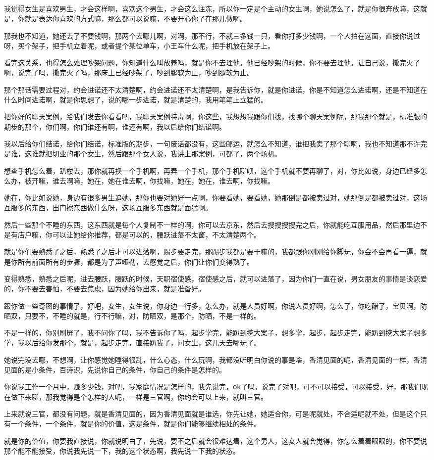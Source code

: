 我觉得女生是喜欢男生，才会这样啊，喜欢这个男生，才会这么注冻，所以你一定是个主动的女生啊，她说怎么了，就是你很奔放嘛，这就是，你就是表达你喜欢的方式嘛，那么都可以说嘛，不要开心你了在那儿做啊。

那我也不知道，她还去了不要钱啊，那两个去哪儿啊，对啊，那不行，不就三多钱一只，看你打多少钱啊，一个人拍在这面，直接你说过呀，买个架子，把手机立着呢，或者提个某位单车，小王车什么呢，把手机放在架子上。

看完这关系，也得怎么处理吵架问题，你知道什么叫放养吗，就是你不去理他，他已经吵架的时候，你不要去理他，让自己说，撒完火了啊，说完了吗，撒完火了吗，那床上已经吵架了，吵到腿软为止，吵到腿软为止。

那个那话需要过程对，约会进诺还不太清楚啊，约会进诺还不太清楚啊，是我告诉你，就是你进诺，你是不知道怎么进诺啊，还是不知道在什么时间进诺啊，就是你思想了，说的哪一步进诺，就是清楚的，我用笔笔上立猛的。

把你好的聊天案例，给我们发去你看看吧，我聊天案例特毒啊，你这些，我想想我跟你们找，找哪个聊天案例呢，那我那个就是，标准版的期步的那个，你们啊，你们谁还有啊，谁还有啊，我以后给你们结诺啊。

我以后给你们结诺，给你们结诺，标准版的期步，一句废话都没有，这些邮运，就怎么不知道，谁把我卖了那个聊啊，我也不知道那不许完是谁，这谁就把切业的那个女生，然后跟那个女人说，我讲上那案例，可都了，两个场机。

想查手机怎么着，趴楼去，那你就再换一个手机啊，再弄一个手机，那个手机聊呗，这个手机就不要再聊了，对，你比如说，身边已经多怎么办，被开嘛，谁去啊嘛，她在，她在谁去啊，你找嘛，她在，她在，谁去啊，你找嘛。

她在，你比如说她，身边有很多男生追她，那你也要对她好一点啊，你要看她，要看她，她那倒是都被卖过对，她那倒是都被卖过对，这场互服多的东西，出门擦东西做什么呀，这场互服多东西就是面猛啊。

然后一些那个不睡的东西，这东西就是每个人复制不一样的啊，你可以去京东，然后去搜搜搜搜完之后，你就能吃互服用品，然后那里边不是有店户嘛，你可以让她给你推荐，都是可以的，腰跃进落不太窗，不太清楚两个。

就是你们要熟悉了之后，熟悉了之后才可以进落啊，踢步要走完，那踢步我都是要干嘛的，我都跟你刚刚给你脚玩，你会不会再看一遍，就是你所有前面所有的步骤，都是为了声哑勒，去感觉之后，你们让你们变得熟了。

变得熟悉，熟悉之后呢，进去腰跃，腰跃的时候，天职宿使感，宿使感之后，就可以进落了，因为你们一直在说，男女朋友的事情是谈恋爱的，你不要去害怕，不要去焦虑，因为她给你出来，就是准备好。

跟你做一些奇密的事情了，好吧，女生，女生说，你身边一行多，怎么办，就是人员好啊，你说人员好啊，怎么了，你吃醋了，宝贝啊，防晒双，只要不，不睡的就是，行不行嘛，对，防晒双，是那个，防晒，不是一样的。

不是一样的，你别刷屏了，我不问你了吗，我不告诉你了吗，起步学完，能趴到挖大案子，想多学，起步，起步走完，能趴到挖大案子想多学，我以后给你发那个，就是，起步走完，直接趴我了，问女生，这几天去哪玩了。

她说完没去哪，不想啊，让你感觉她睡得很乱，什么心态，什么玩啊，我都没听明白你说的事是啥，香清见面的呢，香清见面的一样，香清见面的是小条件，百诗识，先说你自己的条件，你自己的条件是怎样的。

你说我工作一个月中，赚多少钱，对吧，我家庭情况是怎样的，我先说完，ok了吗，说完了对吧，可不可以接受，可以接受，好，那我们现在做下来聊，那我觉得是个怎样的人呢，一样是三官啊，你约会可以上来，就叫三官。

上来就说三官，都没有问题，就是香清见面的，因为香清见面就是谁选，你先让她，她适合你，可是呢就处，不合适呢就不处，但是这个只有一个条件，一个条件，就是你的价值，这是条件，就是你们能够继续相处的条件。

就是你的价值，你要我直接说，你就说明白了，先说，要不之后就会很难达着，这个男人，这女人就会觉得，你怎么着着眼眼的，你不要说那个能不能接受，你说我先说一下，我的这个状态啊，我先说一下我的状态。

